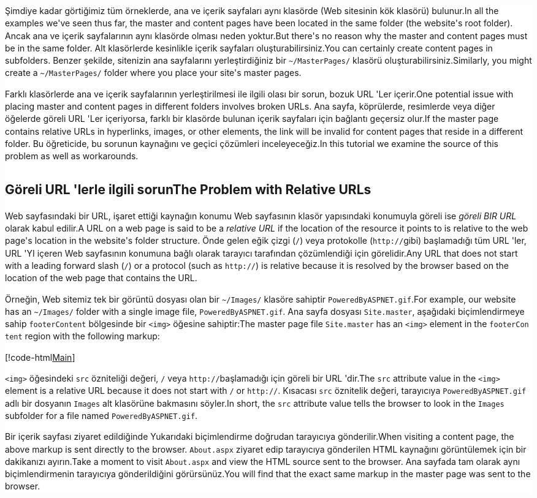 <span data-ttu-id="8b99e-111">Şimdiye kadar görtiğimiz tüm örneklerde, ana ve içerik sayfaları aynı klasörde (Web sitesinin kök klasörü) bulunur.</span><span class="sxs-lookup"><span data-stu-id="8b99e-111">In all the examples we've seen thus far, the master and content pages have been located in the same folder (the website's root folder).</span></span> <span data-ttu-id="8b99e-112">Ancak ana ve içerik sayfalarının aynı klasörde olması neden yoktur.</span><span class="sxs-lookup"><span data-stu-id="8b99e-112">But there's no reason why the master and content pages must be in the same folder.</span></span> <span data-ttu-id="8b99e-113">Alt klasörlerde kesinlikle içerik sayfaları oluşturabilirsiniz.</span><span class="sxs-lookup"><span data-stu-id="8b99e-113">You can certainly create content pages in subfolders.</span></span> <span data-ttu-id="8b99e-114">Benzer şekilde, sitenizin ana sayfalarını yerleştirdiğiniz bir `~/MasterPages/` klasörü oluşturabilirsiniz.</span><span class="sxs-lookup"><span data-stu-id="8b99e-114">Similarly, you might create a `~/MasterPages/` folder where you place your site's master pages.</span></span>

<span data-ttu-id="8b99e-115">Farklı klasörlerde ana ve içerik sayfalarının yerleştirilmesi ile ilgili olası bir sorun, bozuk URL 'Ler içerir.</span><span class="sxs-lookup"><span data-stu-id="8b99e-115">One potential issue with placing master and content pages in different folders involves broken URLs.</span></span> <span data-ttu-id="8b99e-116">Ana sayfa, köprülerde, resimlerde veya diğer öğelerde göreli URL 'Ler içeriyorsa, farklı bir klasörde bulunan içerik sayfaları için bağlantı geçersiz olur.</span><span class="sxs-lookup"><span data-stu-id="8b99e-116">If the master page contains relative URLs in hyperlinks, images, or other elements, the link will be invalid for content pages that reside in a different folder.</span></span> <span data-ttu-id="8b99e-117">Bu öğreticide, bu sorunun kaynağını ve geçici çözümleri inceleyeceğiz.</span><span class="sxs-lookup"><span data-stu-id="8b99e-117">In this tutorial we examine the source of this problem as well as workarounds.</span></span>

## <a name="the-problem-with-relative-urls"></a><span data-ttu-id="8b99e-118">Göreli URL 'lerle ilgili sorun</span><span class="sxs-lookup"><span data-stu-id="8b99e-118">The Problem with Relative URLs</span></span>

<span data-ttu-id="8b99e-119">Web sayfasındaki bir URL, işaret ettiği kaynağın konumu Web sayfasının klasör yapısındaki konumuyla göreli ise *göreli BIR URL* olarak kabul edilir.</span><span class="sxs-lookup"><span data-stu-id="8b99e-119">A URL on a web page is said to be a *relative URL* if the location of the resource it points to is relative to the web page's location in the website's folder structure.</span></span> <span data-ttu-id="8b99e-120">Önde gelen eğik çizgi (`/`) veya protokolle (`http://`gibi) başlamadığı tüm URL 'ler, URL 'YI içeren Web sayfasının konumuna bağlı olarak tarayıcı tarafından çözümlendiği için görelidir.</span><span class="sxs-lookup"><span data-stu-id="8b99e-120">Any URL that does not start with a leading forward slash (`/`) or a protocol (such as `http://`) is relative because it is resolved by the browser based on the location of the web page that contains the URL.</span></span>

<span data-ttu-id="8b99e-121">Örneğin, Web sitemiz tek bir görüntü dosyası olan bir `~/Images/` klasöre sahiptir `PoweredByASPNET.gif`.</span><span class="sxs-lookup"><span data-stu-id="8b99e-121">For example, our website has an `~/Images/` folder with a single image file, `PoweredByASPNET.gif`.</span></span> <span data-ttu-id="8b99e-122">Ana sayfa dosyası `Site.master`, aşağıdaki biçimlendirmeye sahip `footerContent` bölgesinde bir `<img>` öğesine sahiptir:</span><span class="sxs-lookup"><span data-stu-id="8b99e-122">The master page file `Site.master` has an `<img>` element in the `footerContent` region with the following markup:</span></span>

[!code-html[Main](urls-in-master-pages-vb/samples/sample1.html)]

<span data-ttu-id="8b99e-123">`<img>` öğesindeki `src` özniteliği değeri, `/` veya `http://`başlamadığı için göreli bir URL 'dir.</span><span class="sxs-lookup"><span data-stu-id="8b99e-123">The `src` attribute value in the `<img>` element is a relative URL because it does not start with `/` or `http://`.</span></span> <span data-ttu-id="8b99e-124">Kısacası `src` öznitelik değeri, tarayıcıya `PoweredByASPNET.gif`adlı bir dosyanın `Images` alt klasörüne bakmasını söyler.</span><span class="sxs-lookup"><span data-stu-id="8b99e-124">In short, the `src` attribute value tells the browser to look in the `Images` subfolder for a file named `PoweredByASPNET.gif`.</span></span>

<span data-ttu-id="8b99e-125">Bir içerik sayfası ziyaret edildiğinde Yukarıdaki biçimlendirme doğrudan tarayıcıya gönderilir.</span><span class="sxs-lookup"><span data-stu-id="8b99e-125">When visiting a content page, the above markup is sent directly to the browser.</span></span> <span data-ttu-id="8b99e-126">`About.aspx` ziyaret edip tarayıcıya gönderilen HTML kaynağını görüntülemek için bir dakikanızı ayırın.</span><span class="sxs-lookup"><span data-stu-id="8b99e-126">Take a moment to visit `About.aspx` and view the HTML source sent to the browser.</span></span> <span data-ttu-id="8b99e-127">Ana sayfada tam olarak aynı biçimlendirmenin tarayıcıya gönderildiğini görürsünüz.</span><span class="sxs-lookup"><span data-stu-id="8b99e-127">You will find that the exact same markup in the master page was sent to the browser.</span></span>
